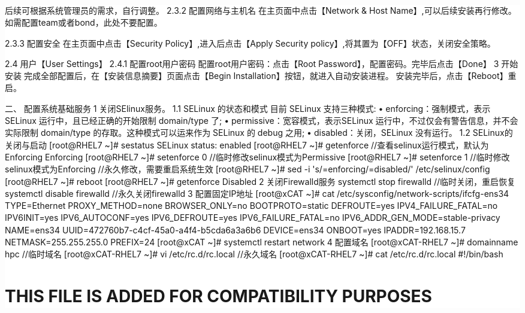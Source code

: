 后续可根据系统管理员的需求，自行调整。
2.3.2	配置网络与主机名
在主页面中点击【Network & Host Name】,可以后续安装再行修改。如需配置team或者bond，此处不要配置。
 
2.3.3	配置安全
在主页面中点击【Security Policy】,进入后点击【Apply Security policy】,将其置为【OFF】状态，关闭安全策略。
 
2.4	用户【User Settings】
2.4.1	配置root用户密码
配置root用户密码：点击【Root Password】，配置密码。完毕后点击【Done】 
3	开始安装
完成全部配置后，在【安装信息摘要】页面点击【Begin Installation】按钮，就进入自动安装进程。 
安装完毕后，点击【Reboot】重启。
 
二、	配置系统基础服务
1	关闭SElinux服务。
1.1	 SELinux 的状态和模式
目前 SELinux 支持三种模式:
•	enforcing：强制模式，表示SELinux 运行中，且已经正确的开始限制 domain/type 了;
•	permissive：宽容模式，表示SELinux 运行中，不过仅会有警告信息，并不会实际限制 domain/type 的存取。这种模式可以运来作为 SELinux 的 debug 之用;
•	disabled：关闭，SELinux 没有运行。
1.2	SELinux的关闭与启动
[root@RHEL7 ~]# sestatus
SELinux status:                 enabled
[root@RHEL7 ~]# getenforce            //查看selinux运行模式，默认为Enforcing
Enforcing
[root@RHEL7 ~]# setenforce 0          //临时修改selinux模式为Permissive
[root@RHEL7 ~]# setenforce 1          //临时修改selinux模式为Enforcing
//永久修改，需要重启系统生效
[root@RHEL7 ~]# sed -i 's/=enforcing/=disabled/' /etc/selinux/config
[root@RHEL7 ~]# reboot
[root@RHEL7 ~]# getenforce 
Disabled
2	关闭Firewalld服务
systemctl stop firewalld                //临时关闭，重启恢复
systemctl disable firewalld             //永久关闭firewalld
3	配置固定IP地址
[root@xCAT ~]# cat /etc/sysconfig/network-scripts/ifcfg-ens34
TYPE=Ethernet
PROXY_METHOD=none
BROWSER_ONLY=no
BOOTPROTO=static
DEFROUTE=yes
IPV4_FAILURE_FATAL=no
IPV6INIT=yes
IPV6_AUTOCONF=yes
IPV6_DEFROUTE=yes
IPV6_FAILURE_FATAL=no
IPV6_ADDR_GEN_MODE=stable-privacy
NAME=ens34
UUID=472760b7-c4cf-45a0-a4f4-b5cda6a3a6b6
DEVICE=ens34
ONBOOT=yes
IPADDR=192.168.15.7
NETMASK=255.255.255.0
PREFIX=24
[root@xCAT ~]# systemctl restart network
4	配置域名
[root@xCAT-RHEL7 ~]# domainname hpc            //临时域名
[root@xCAT-RHEL7 ~]# vi /etc/rc.d/rc.local      //永久域名
[root@xCAT-RHEL7 ~]# cat /etc/rc.d/rc.local
#!/bin/bash
# THIS FILE IS ADDED FOR COMPATIBILITY PURPOSES